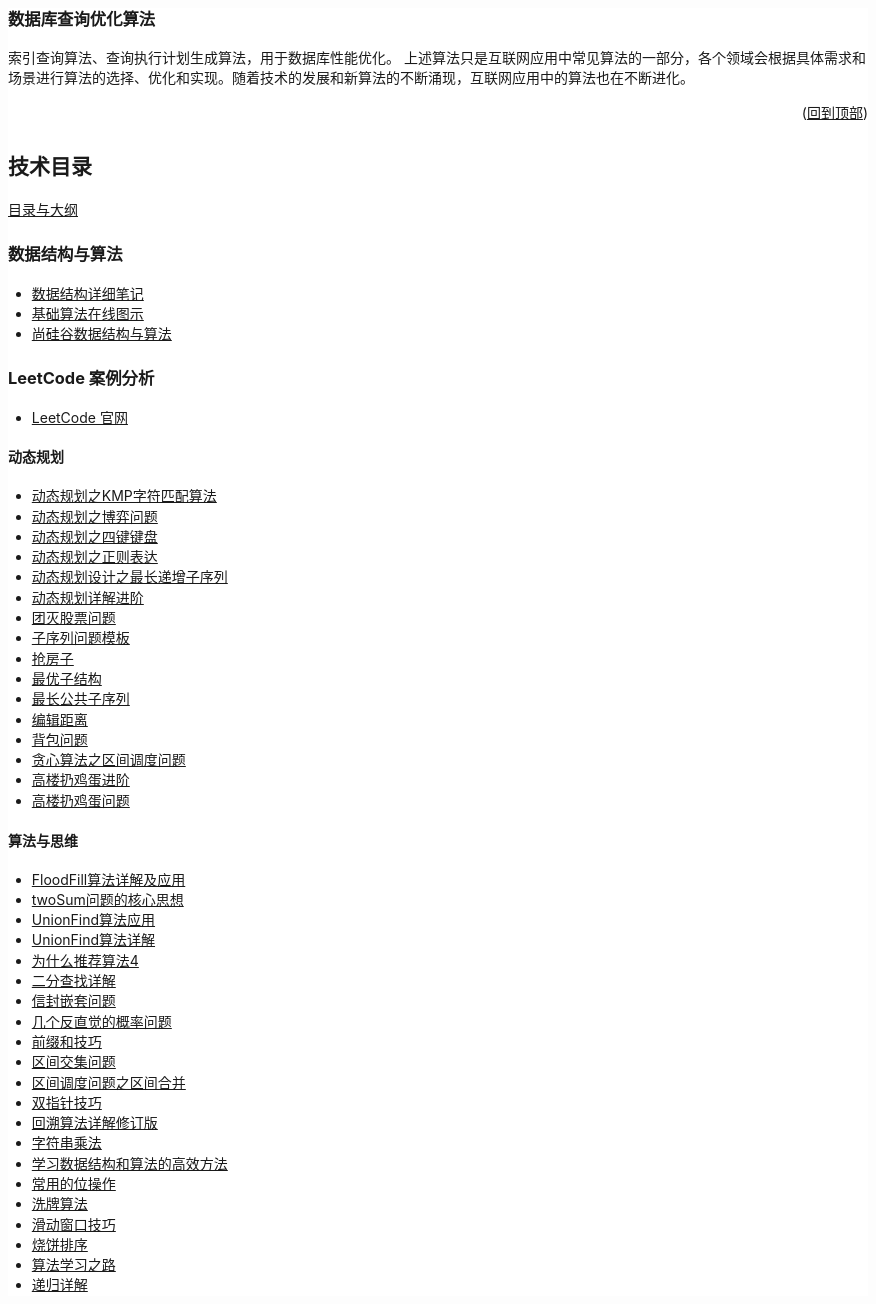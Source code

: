 ### 数据库查询优化算法
索引查询算法、查询执行计划生成算法，用于数据库性能优化。
上述算法只是互联网应用中常见算法的一部分，各个领域会根据具体需求和场景进行算法的选择、优化和实现。随着技术的发展和新算法的不断涌现，互联网应用中的算法也在不断进化。

<p align="right">(<a href="#readme-top">回到顶部</a>)</p>


## 技术目录

[目录与大纲](index.md)

### 数据结构与算法

+ [数据结构详细笔记](https://github.com/rogertan30/Love-Leetcode)
+ [基础算法在线图示](https://www.cs.usfca.edu/~galles/visualization/Algorithms.html)
+ [尚硅谷数据结构与算法](尚硅谷课件/笔记/尚硅谷图解Java数据结构和算法.pdf)

### LeetCode 案例分析

+ [LeetCode 官网](https://leetcode.cn/problemset/all/)

#### 动态规划

+ [动态规划之KMP字符匹配算法](算法汇总/动态规划系列/动态规划之KMP字符匹配算法.md)
+ [动态规划之博弈问题](算法汇总/动态规划系列/动态规划之博弈问题.md)
+ [动态规划之四键键盘](算法汇总/动态规划系列/动态规划之四键键盘.md)
+ [动态规划之正则表达](算法汇总/动态规划系列/动态规划之正则表达.md)
+ [动态规划设计之最长递增子序列](算法汇总/动态规划系列/动态规划设计之最长递增子序列.md)
+ [动态规划详解进阶](算法汇总/动态规划系列/动态规划详解进阶.md)
+ [团灭股票问题](算法汇总/动态规划系列/团灭股票问题.md)
+ [子序列问题模板](算法汇总/动态规划系列/子序列问题模板.md)
+ [抢房子](算法汇总/动态规划系列/抢房子.md)
+ [最优子结构](算法汇总/动态规划系列/最优子结构.md)
+ [最长公共子序列](算法汇总/动态规划系列/最长公共子序列.md)
+ [编辑距离](算法汇总/动态规划系列/编辑距离.md)
+ [背包问题](算法汇总/动态规划系列/背包问题.md)
+ [贪心算法之区间调度问题](算法汇总/动态规划系列/贪心算法之区间调度问题.md)
+ [高楼扔鸡蛋进阶](算法汇总/动态规划系列/高楼扔鸡蛋进阶.md)
+ [高楼扔鸡蛋问题](算法汇总/动态规划系列/高楼扔鸡蛋问题.md)


#### 算法与思维

+ [FloodFill算法详解及应用](算法汇总/算法思维系列/FloodFill算法详解及应用.md)
+ [twoSum问题的核心思想](算法汇总/算法思维系列/twoSum问题的核心思想.md)
+ [UnionFind算法应用](算法汇总/算法思维系列/UnionFind算法应用.md)
+ [UnionFind算法详解](算法汇总/算法思维系列/UnionFind算法详解.md)
+ [为什么推荐算法4](算法汇总/算法思维系列/为什么推荐算法4.md)
+ [二分查找详解](算法汇总/算法思维系列/二分查找详解.md)
+ [信封嵌套问题](算法汇总/算法思维系列/信封嵌套问题.md)
+ [几个反直觉的概率问题](算法汇总/算法思维系列/几个反直觉的概率问题.md)
+ [前缀和技巧](算法汇总/算法思维系列/前缀和技巧.md)
+ [区间交集问题](算法汇总/算法思维系列/区间交集问题.md)
+ [区间调度问题之区间合并](算法汇总/算法思维系列/区间调度问题之区间合并.md)
+ [双指针技巧](算法汇总/算法思维系列/双指针技巧.md)
+ [回溯算法详解修订版](算法汇总/算法思维系列/回溯算法详解修订版.md)
+ [字符串乘法](算法汇总/算法思维系列/字符串乘法.md)
+ [学习数据结构和算法的高效方法](算法汇总/算法思维系列/学习数据结构和算法的高效方法.md)
+ [常用的位操作](算法汇总/算法思维系列/常用的位操作.md)
+ [洗牌算法](算法汇总/算法思维系列/洗牌算法.md)
+ [滑动窗口技巧](算法汇总/算法思维系列/滑动窗口技巧.md)
+ [烧饼排序](算法汇总/算法思维系列/烧饼排序.md)
+ [算法学习之路](算法汇总/算法思维系列/算法学习之路.md)
+ [递归详解](算法汇总/算法思维系列/递归详解.md)
